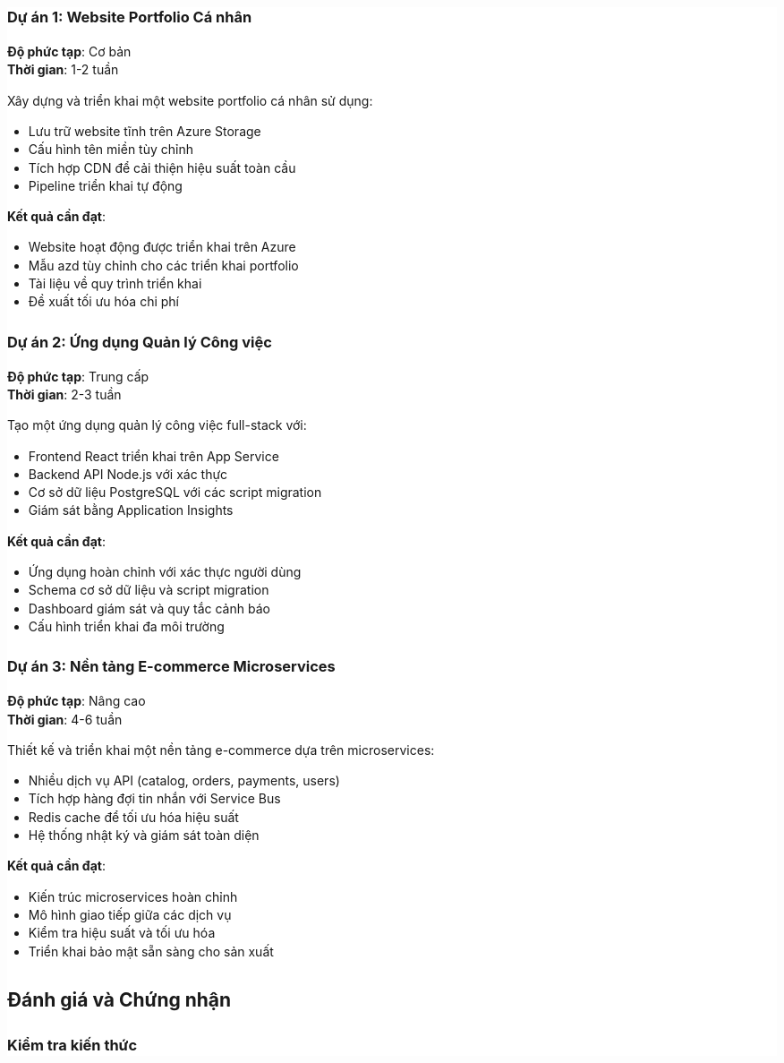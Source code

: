 ### Dự án 1: Website Portfolio Cá nhân  
**Độ phức tạp**: Cơ bản  
**Thời gian**: 1-2 tuần  

Xây dựng và triển khai một website portfolio cá nhân sử dụng:  
- Lưu trữ website tĩnh trên Azure Storage  
- Cấu hình tên miền tùy chỉnh  
- Tích hợp CDN để cải thiện hiệu suất toàn cầu  
- Pipeline triển khai tự động  

**Kết quả cần đạt**:  
- Website hoạt động được triển khai trên Azure  
- Mẫu azd tùy chỉnh cho các triển khai portfolio  
- Tài liệu về quy trình triển khai  
- Đề xuất tối ưu hóa chi phí  

### Dự án 2: Ứng dụng Quản lý Công việc  
**Độ phức tạp**: Trung cấp  
**Thời gian**: 2-3 tuần  

Tạo một ứng dụng quản lý công việc full-stack với:  
- Frontend React triển khai trên App Service  
- Backend API Node.js với xác thực  
- Cơ sở dữ liệu PostgreSQL với các script migration  
- Giám sát bằng Application Insights  

**Kết quả cần đạt**:  
- Ứng dụng hoàn chỉnh với xác thực người dùng  
- Schema cơ sở dữ liệu và script migration  
- Dashboard giám sát và quy tắc cảnh báo  
- Cấu hình triển khai đa môi trường  

### Dự án 3: Nền tảng E-commerce Microservices  
**Độ phức tạp**: Nâng cao  
**Thời gian**: 4-6 tuần  

Thiết kế và triển khai một nền tảng e-commerce dựa trên microservices:  
- Nhiều dịch vụ API (catalog, orders, payments, users)  
- Tích hợp hàng đợi tin nhắn với Service Bus  
- Redis cache để tối ưu hóa hiệu suất  
- Hệ thống nhật ký và giám sát toàn diện  

**Kết quả cần đạt**:  
- Kiến trúc microservices hoàn chỉnh  
- Mô hình giao tiếp giữa các dịch vụ  
- Kiểm tra hiệu suất và tối ưu hóa  
- Triển khai bảo mật sẵn sàng cho sản xuất  

## Đánh giá và Chứng nhận

### Kiểm tra kiến thức
